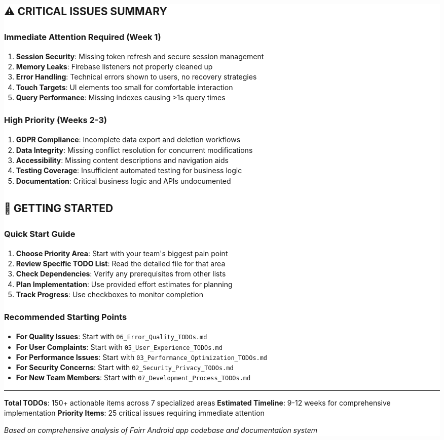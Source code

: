 ## ⚠️ CRITICAL ISSUES SUMMARY

### **Immediate Attention Required (Week 1)**
1. **Session Security**: Missing token refresh and secure session management
2. **Memory Leaks**: Firebase listeners not properly cleaned up
3. **Error Handling**: Technical errors shown to users, no recovery strategies
4. **Touch Targets**: UI elements too small for comfortable interaction
5. **Query Performance**: Missing indexes causing >1s query times

### **High Priority (Weeks 2-3)**
1. **GDPR Compliance**: Incomplete data export and deletion workflows
2. **Data Integrity**: Missing conflict resolution for concurrent modifications
3. **Accessibility**: Missing content descriptions and navigation aids
4. **Testing Coverage**: Insufficient automated testing for business logic
5. **Documentation**: Critical business logic and APIs undocumented

## 🎯 GETTING STARTED

### **Quick Start Guide**
1. **Choose Priority Area**: Start with your team's biggest pain point
2. **Review Specific TODO List**: Read the detailed file for that area
3. **Check Dependencies**: Verify any prerequisites from other lists
4. **Plan Implementation**: Use provided effort estimates for planning
5. **Track Progress**: Use checkboxes to monitor completion

### **Recommended Starting Points**
- **For Quality Issues**: Start with `06_Error_Quality_TODOs.md`
- **For User Complaints**: Start with `05_User_Experience_TODOs.md`
- **For Performance Issues**: Start with `03_Performance_Optimization_TODOs.md`
- **For Security Concerns**: Start with `02_Security_Privacy_TODOs.md`
- **For New Team Members**: Start with `07_Development_Process_TODOs.md`

---

**Total TODOs**: 150+ actionable items across 7 specialized areas
**Estimated Timeline**: 9-12 weeks for comprehensive implementation
**Priority Items**: 25 critical issues requiring immediate attention

*Based on comprehensive analysis of Fairr Android app codebase and documentation system* 